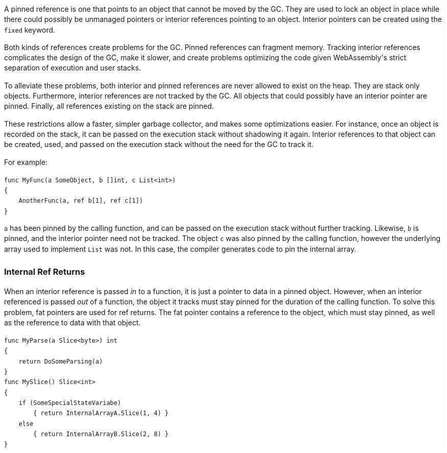 A pinned reference is one that points to an object that cannot be moved
by the GC.  They are used to lock an object in place while there
could possibly be unmanaged pointers or interior references pointing
to an object.  Interior pointers can be created using the `fixed` keyword.

Both kinds of references create problems for the GC.  Pinned references
can fragment memory.  Tracking interior references complicates the design 
of the GC, make it slower, and create problems optimizing the code given
WebAssembly's strict separation of execution and user stacks.

To alleviate these problems, both interior and pinned references
are never allowed to exist on the heap. They are stack only objects.
Furthermore, interior references are not tracked by the GC.  All 
objects that could possibly have an interior pointer are pinned.
Finally, all references existing on the stack are pinned.

These restrictions allow a faster, simpler garbage collector, and
makes some optimizations easier.  For instance, once an object is
recorded on the stack, it can be passed on the execution stack
without shadowing it again.  Interior references to that object can
be created, used, and passed on the execution stack without the need
for the GC to track it.

For example:

    func MyFunc(a SomeObject, b []int, c List<int>) 
    {
        AnotherFunc(a, ref b[1], ref c[1])
    }

`a` has been pinned by the calling function, and can be passed on the
execution stack without further tracking. Likewise, `b` is pinned, and
the interior pointer need not be tracked.  The object `c` was also pinned
by the calling function, however the underlying array used to implement
`List` was not.  In this case, the compiler generates code to pin the
internal array.

### Internal Ref Returns

When an interior reference is passed *in* to a function, it is just a pointer
to data in a pinned object.  However, when an interior referenced is passed
*out* of a function, the object it tracks must stay pinned for the duration
of the calling function.  To solve this problem, fat pointers are used for
ref returns.  The fat pointer contains a reference to the object, which must
stay pinned, as well as the reference to data with that object.

    func MyParse(a Slice<byte>) int 
    {
        return DoSomeParsing(a)
    }
    func MySlice() Slice<int> 
    {
        if (SomeSpecialStateVariabe)
            { return InternalArrayA.Slice(1, 4) }
        else
            { return InternalArrayB.Slice(2, 8) }
    }
